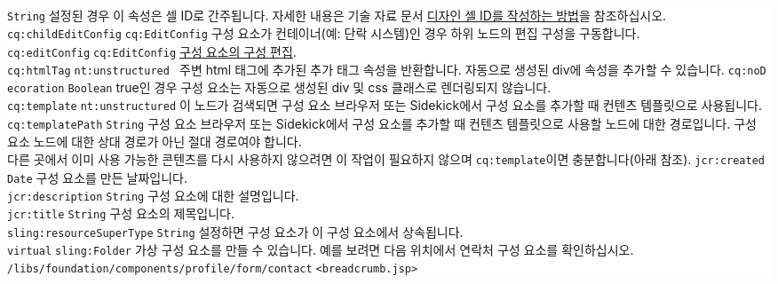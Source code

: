    <td><code>String</code></td>
   <td>설정된 경우 이 속성은 셀 ID로 간주됩니다. 자세한 내용은 기술 자료 문서 <a href="https://helpx.adobe.com/experience-manager/kb/DesigneCellId.html">디자인 셀 ID를 작성하는 방법</a>을 참조하십시오.<br /> </td>
  </tr>
  <tr>
   <td><code>cq:childEditConfig</code></td>
   <td><code>cq:EditConfig</code></td>
   <td>구성 요소가 컨테이너(예: 단락 시스템)인 경우 하위 노드의 편집 구성을 구동합니다.<br /> </td>
  </tr>
  <tr>
   <td><code>cq:editConfig</code></td>
   <td><code>cq:EditConfig</code></td>
   <td><a href="#edit-behavior">구성 요소의 구성 편집</a>.<br /> </td>
  </tr>
  <tr>
   <td><code>cq:htmlTag</code></td>
   <td><code>nt:unstructured </code></td>
   <td>주변 html 태그에 추가된 추가 태그 속성을 반환합니다. 자동으로 생성된 div에 속성을 추가할 수 있습니다.</td>
  </tr>
  <tr>
   <td><code>cq:noDecoration</code></td>
   <td><code>Boolean</code></td>
   <td>true인 경우 구성 요소는 자동으로 생성된 div 및 css 클래스로 렌더링되지 않습니다.<br /> </td>
  </tr>
  <tr>
   <td><code>cq:template</code></td>
   <td><code>nt:unstructured</code></td>
   <td>이 노드가 검색되면 구성 요소 브라우저 또는 Sidekick에서 구성 요소를 추가할 때 컨텐츠 템플릿으로 사용됩니다.</td>
  </tr>
  <tr>
   <td><code>cq:templatePath</code></td>
   <td><code>String</code></td>
   <td>구성 요소 브라우저 또는 Sidekick에서 구성 요소를 추가할 때 컨텐츠 템플릿으로 사용할 노드에 대한 경로입니다. 구성 요소 노드에 대한 상대 경로가 아닌 절대 경로여야 합니다.<br /> 다른 곳에서 이미 사용 가능한 콘텐츠를 다시 사용하지 않으려면 이 작업이 필요하지 않으며 <code>cq:template</code>이면 충분합니다(아래 참조).</td>
  </tr>
  <tr>
   <td><code>jcr:created</code></td>
   <td><code>Date</code></td>
   <td>구성 요소를 만든 날짜입니다.<br /> </td>
  </tr>
  <tr>
   <td><code>jcr:description</code></td>
   <td><code>String</code></td>
   <td>구성 요소에 대한 설명입니다.<br /> </td>
  </tr>
  <tr>
   <td><code>jcr:title</code></td>
   <td><code>String</code></td>
   <td>구성 요소의 제목입니다.<br /> </td>
  </tr>
  <tr>
   <td><code>sling:resourceSuperType</code></td>
   <td><code>String</code></td>
   <td>설정하면 구성 요소가 이 구성 요소에서 상속됩니다.<br /> </td>
  </tr>
  <tr>
   <td><code>virtual</code></td>
   <td><code>sling:Folder</code></td>
   <td>가상 구성 요소를 만들 수 있습니다. 예를 보려면 다음 위치에서 연락처 구성 요소를 확인하십시오.<br /> <code>/libs/foundation/components/profile/form/contact</code></td>
  </tr>
  <tr>
   <td><code>&lt;breadcrumb.jsp&gt;</code></td>